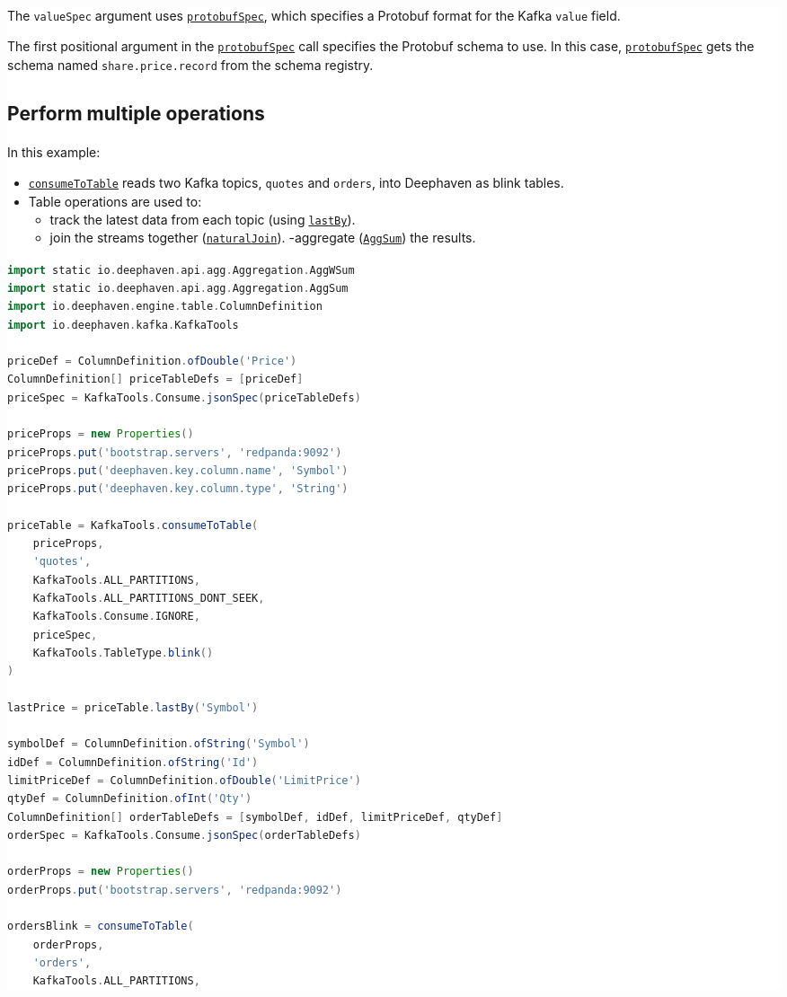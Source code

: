 The `valueSpec` argument uses [`protobufSpec`](<https://deephaven.io/core/javadoc/io/deephaven/kafka/KafkaTools.Consume.html#protobufSpec(io.deephaven.kafka.protobuf.ProtobufConsumeOptions)>), which specifies a Protobuf format for the Kafka `value` field.

The first positional argument in the [`protobufSpec`](<https://deephaven.io/core/javadoc/io/deephaven/kafka/KafkaTools.Consume.html#protobufSpec(io.deephaven.kafka.protobuf.ProtobufConsumeOptions)>) call specifies the Protobuf schema to use. In this case, [`protobufSpec`](<https://deephaven.io/core/javadoc/io/deephaven/kafka/KafkaTools.Consume.html#protobufSpec(io.deephaven.kafka.protobuf.ProtobufConsumeOptions)>) gets the schema named `share.price.record` from the schema registry.

## Perform multiple operations

In this example:

- [`consumeToTable`](../../reference/data-import-export/Kafka/consumeToTable.md) reads two Kafka topics, `quotes` and `orders`, into Deephaven as blink tables.
- Table operations are used to:
  - track the latest data from each topic (using [`lastBy`](../../reference/table-operations/group-and-aggregate/lastBy.md)).
  - join the streams together ([`naturalJoin`](../../reference/table-operations/join/natural-join.md)).
    -aggregate ([`AggSum`](../../reference/table-operations/group-and-aggregate/AggSum.md)) the results.

```groovy skip-test
import static io.deephaven.api.agg.Aggregation.AggWSum
import static io.deephaven.api.agg.Aggregation.AggSum
import io.deephaven.engine.table.ColumnDefinition
import io.deephaven.kafka.KafkaTools

priceDef = ColumnDefinition.ofDouble('Price')
ColumnDefinition[] priceTableDefs = [priceDef]
priceSpec = KafkaTools.Consume.jsonSpec(priceTableDefs)

priceProps = new Properties()
priceProps.put('bootstrap.servers', 'redpanda:9092')
priceProps.put('deephaven.key.column.name', 'Symbol')
priceProps.put('deephaven.key.column.type', 'String')

priceTable = KafkaTools.consumeToTable(
    priceProps,
    'quotes',
    KafkaTools.ALL_PARTITIONS,
    KafkaTools.ALL_PARTITIONS_DONT_SEEK,
    KafkaTools.Consume.IGNORE,
    priceSpec,
    KafkaTools.TableType.blink()
)

lastPrice = priceTable.lastBy('Symbol')

symbolDef = ColumnDefinition.ofString('Symbol')
idDef = ColumnDefinition.ofString('Id')
limitPriceDef = ColumnDefinition.ofDouble('LimitPrice')
qtyDef = ColumnDefinition.ofInt('Qty')
ColumnDefinition[] orderTableDefs = [symbolDef, idDef, limitPriceDef, qtyDef]
orderSpec = KafkaTools.Consume.jsonSpec(orderTableDefs)

orderProps = new Properties()
orderProps.put('bootstrap.servers', 'redpanda:9092')

ordersBlink = consumeToTable(
    orderProps,
    'orders',
    KafkaTools.ALL_PARTITIONS,
```